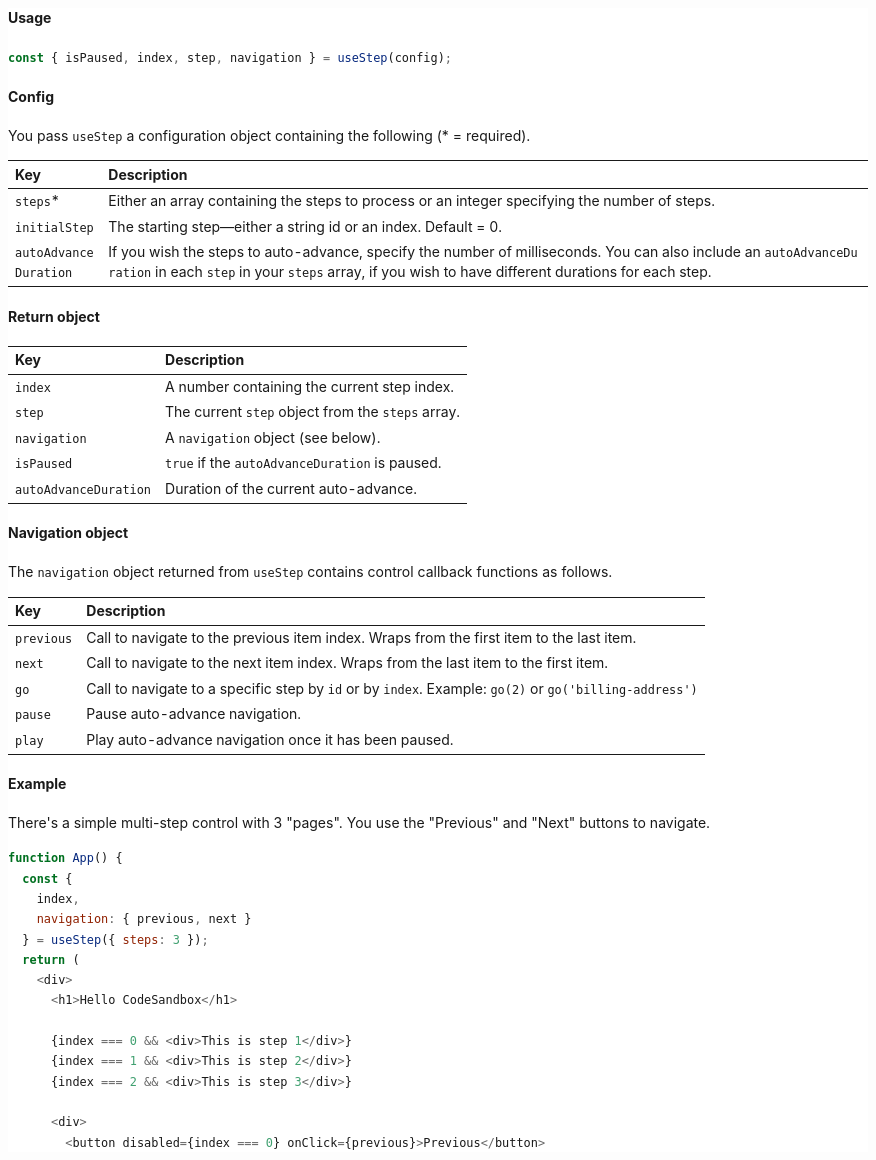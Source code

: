 #### Usage

```js
const { isPaused, index, step, navigation } = useStep(config);
```

#### Config

You pass `useStep` a configuration object containing the following (\* = required).

| Key                   | Description |
| :-------------------- | :------------------------------------------------------------------ |
| `steps`\*             | Either an array containing the steps to process or an integer specifying the number of steps.  |
| `initialStep`         | The starting step—either a string id or an index. Default = 0.                      |
| `autoAdvanceDuration` | If you wish the steps to auto-advance, specify the number of milliseconds. You can also include an `autoAdvanceDuration` in each `step` in your `steps` array, if you wish to have different durations for each step. |

#### Return object

| Key                   | Description                                       |
| :-------------------- | :------------------------------------------------ |
| `index`               | A number containing the current step index.       |
| `step`                | The current `step` object from the `steps` array. |
| `navigation`          | A `navigation` object (see below).                |
| `isPaused`            | `true` if the `autoAdvanceDuration` is paused.    |
| `autoAdvanceDuration` | Duration of the current auto-advance.             |

#### Navigation object

The `navigation` object returned from `useStep` contains control callback functions as follows.

| Key        | Description                                                                                            |
| :--------- | :----------------------------------------------------------------------------------------------------- |
| `previous` | Call to navigate to the previous item index. Wraps from the first item to the last item.               |
| `next`     | Call to navigate to the next item index. Wraps from the last item to the first item.                   |
| `go`       | Call to navigate to a specific step by `id` or by `index`. Example: `go(2)` or `go('billing-address')` |
| `pause`    | Pause auto-advance navigation.                                                                         |
| `play`     | Play auto-advance navigation once it has been paused.                                                  |

#### Example

There's a simple multi-step control with 3 "pages".
You use the "Previous" and "Next" buttons to navigate.

```js
function App() {
  const {
    index,
    navigation: { previous, next }
  } = useStep({ steps: 3 });
  return (
    <div>
      <h1>Hello CodeSandbox</h1>

      {index === 0 && <div>This is step 1</div>}
      {index === 1 && <div>This is step 2</div>}
      {index === 2 && <div>This is step 3</div>}

      <div>
        <button disabled={index === 0} onClick={previous}>Previous</button>
```